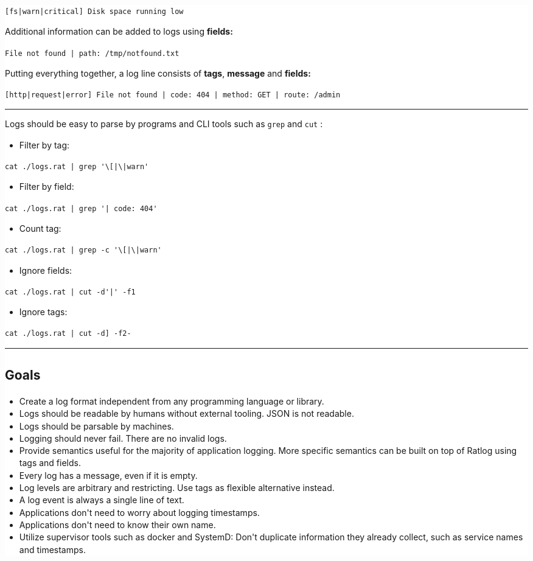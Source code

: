 ```
[fs|warn|critical] Disk space running low
```

Additional information can be added to logs using **fields:**

```
File not found | path: /tmp/notfound.txt
```

Putting everything together, a log line consists of **tags**, **message** and **fields:**

```
[http|request|error] File not found | code: 404 | method: GET | route: /admin
```

----------------------------

Logs should be easy to parse by programs and CLI tools such as `grep` and `cut` :

- Filter by tag:

```
cat ./logs.rat | grep '\[|\|warn'
```

- Filter by field:

```
cat ./logs.rat | grep '| code: 404'
```

- Count tag:

```
cat ./logs.rat | grep -c '\[|\|warn'
```

- Ignore fields:

```
cat ./logs.rat | cut -d'|' -f1
```

- Ignore tags:

```
cat ./logs.rat | cut -d] -f2-
```

----------------------------



## Goals

- Create a log format independent from any programming language or library.
- Logs should be readable by humans without external tooling. JSON is not readable.
- Logs should be parsable by machines.
- Logging should never fail. There are no invalid logs.
- Provide semantics useful for the majority of application logging. More specific semantics can be built on top of Ratlog using tags and fields.
- Every log has a message, even if it is empty.
- Log levels are arbitrary and restricting. Use tags as flexible alternative instead.
- A log event is always a single line of text.
- Applications don't need to worry about logging timestamps.
- Applications don't need to know their own name.
- Utilize supervisor tools such as docker and SystemD: Don't duplicate information they already collect, such as service names and timestamps.
